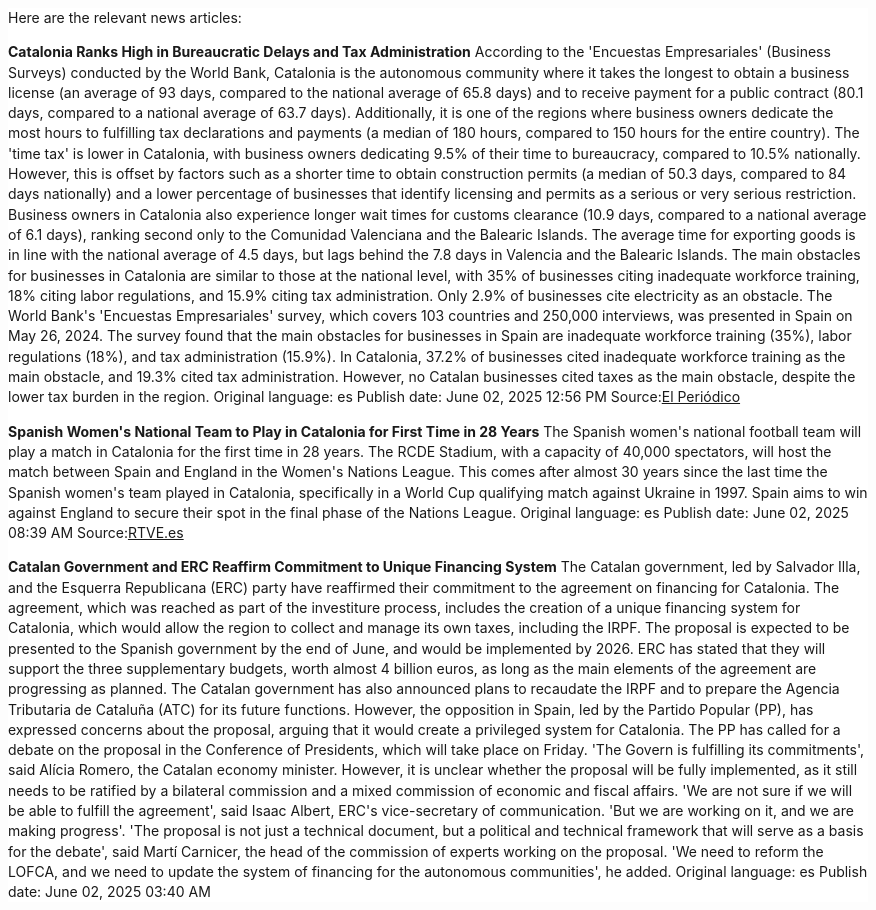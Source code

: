 Here are the relevant news articles:

**Catalonia Ranks High in Bureaucratic Delays and Tax Administration**
According to the 'Encuestas Empresariales' (Business Surveys) conducted by the World Bank, Catalonia is the autonomous community where it takes the longest to obtain a business license (an average of 93 days, compared to the national average of 65.8 days) and to receive payment for a public contract (80.1 days, compared to a national average of 63.7 days). Additionally, it is one of the regions where business owners dedicate the most hours to fulfilling tax declarations and payments (a median of 180 hours, compared to 150 hours for the entire country). The 'time tax' is lower in Catalonia, with business owners dedicating 9.5% of their time to bureaucracy, compared to 10.5% nationally. However, this is offset by factors such as a shorter time to obtain construction permits (a median of 50.3 days, compared to 84 days nationally) and a lower percentage of businesses that identify licensing and permits as a serious or very serious restriction. Business owners in Catalonia also experience longer wait times for customs clearance (10.9 days, compared to a national average of 6.1 days), ranking second only to the Comunidad Valenciana and the Balearic Islands. The average time for exporting goods is in line with the national average of 4.5 days, but lags behind the 7.8 days in Valencia and the Balearic Islands. The main obstacles for businesses in Catalonia are similar to those at the national level, with 35% of businesses citing inadequate workforce training, 18% citing labor regulations, and 15.9% citing tax administration. Only 2.9% of businesses cite electricity as an obstacle. The World Bank's 'Encuestas Empresariales' survey, which covers 103 countries and 250,000 interviews, was presented in Spain on May 26, 2024. The survey found that the main obstacles for businesses in Spain are inadequate workforce training (35%), labor regulations (18%), and tax administration (15.9%). In Catalonia, 37.2% of businesses cited inadequate workforce training as the main obstacle, and 19.3% cited tax administration. However, no Catalan businesses cited taxes as the main obstacle, despite the lower tax burden in the region. 
Original language: es
Publish date: June 02, 2025 12:56 PM
Source:[El Periódico](https://www.elperiodico.com/es/economia/20250602/empresarios-catalunya-tardan-obtener-licencia-actividad-118130149)

**Spanish Women's National Team to Play in Catalonia for First Time in 28 Years**
The Spanish women's national football team will play a match in Catalonia for the first time in 28 years. The RCDE Stadium, with a capacity of 40,000 spectators, will host the match between Spain and England in the Women's Nations League. This comes after almost 30 years since the last time the Spanish women's team played in Catalonia, specifically in a World Cup qualifying match against Ukraine in 1997. Spain aims to win against England to secure their spot in the final phase of the Nations League.
Original language: es
Publish date: June 02, 2025 08:39 AM
Source:[RTVE.es](https://www.rtve.es/play/videos/telediario-matinal/seleccion-femenina-vuelve-a-jugar-partido-cataluna-28-anos-despues/16606042/)

**Catalan Government and ERC Reaffirm Commitment to Unique Financing System**
The Catalan government, led by Salvador Illa, and the Esquerra Republicana (ERC) party have reaffirmed their commitment to the agreement on financing for Catalonia. The agreement, which was reached as part of the investiture process, includes the creation of a unique financing system for Catalonia, which would allow the region to collect and manage its own taxes, including the IRPF. The proposal is expected to be presented to the Spanish government by the end of June, and would be implemented by 2026. ERC has stated that they will support the three supplementary budgets, worth almost 4 billion euros, as long as the main elements of the agreement are progressing as planned. The Catalan government has also announced plans to recaudate the IRPF and to prepare the Agencia Tributaria de Cataluña (ATC) for its future functions. However, the opposition in Spain, led by the Partido Popular (PP), has expressed concerns about the proposal, arguing that it would create a privileged system for Catalonia. The PP has called for a debate on the proposal in the Conference of Presidents, which will take place on Friday. 'The Govern is fulfilling its commitments', said Alícia Romero, the Catalan economy minister. However, it is unclear whether the proposal will be fully implemented, as it still needs to be ratified by a bilateral commission and a mixed commission of economic and fiscal affairs. 'We are not sure if we will be able to fulfill the agreement', said Isaac Albert, ERC's vice-secretary of communication. 'But we are working on it, and we are making progress'. 'The proposal is not just a technical document, but a political and technical framework that will serve as a basis for the debate', said Martí Carnicer, the head of the commission of experts working on the proposal. 'We need to reform the LOFCA, and we need to update the system of financing for the autonomous communities', he added.
Original language: es
Publish date: June 02, 2025 03:40 AM